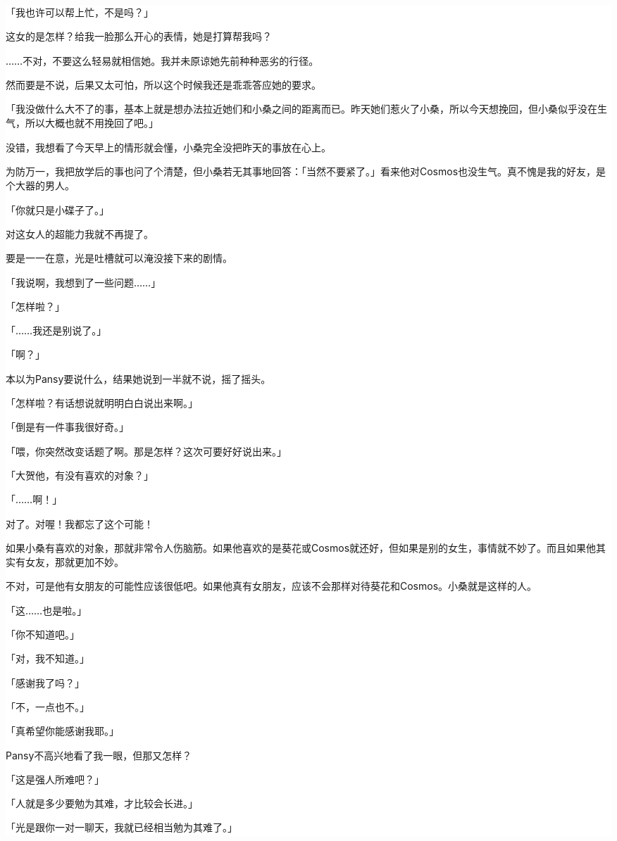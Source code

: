 「我也许可以帮上忙，不是吗？」

这女的是怎样？给我一脸那么开心的表情，她是打算帮我吗？

……不对，不要这么轻易就相信她。我并未原谅她先前种种恶劣的行径。

然而要是不说，后果又太可怕，所以这个时候我还是乖乖答应她的要求。

「我没做什么大不了的事，基本上就是想办法拉近她们和小桑之间的距离而已。昨天她们惹火了小桑，所以今天想挽回，但小桑似乎没在生气，所以大概也就不用挽回了吧。」

没错，我想看了今天早上的情形就会懂，小桑完全没把昨天的事放在心上。

为防万一，我把放学后的事也问了个清楚，但小桑若无其事地回答：「当然不要紧了。」看来他对Cosmos也没生气。真不愧是我的好友，是个大器的男人。

「你就只是小碟子了。」

对这女人的超能力我就不再提了。

要是一一在意，光是吐槽就可以淹没接下来的剧情。

「我说啊，我想到了一些问题……」

「怎样啦？」

「……我还是别说了。」

「啊？」

本以为Pansy要说什么，结果她说到一半就不说，摇了摇头。

「怎样啦？有话想说就明明白白说出来啊。」

「倒是有一件事我很好奇。」

「喂，你突然改变话题了啊。那是怎样？这次可要好好说出来。」

「大贺他，有没有喜欢的对象？」

「……啊！」

对了。对喔！我都忘了这个可能！

如果小桑有喜欢的对象，那就非常令人伤脑筋。如果他喜欢的是葵花或Cosmos就还好，但如果是别的女生，事情就不妙了。而且如果他其实有女友，那就更加不妙。

不对，可是他有女朋友的可能性应该很低吧。如果他真有女朋友，应该不会那样对待葵花和Cosmos。小桑就是这样的人。

「这……也是啦。」

「你不知道吧。」

「对，我不知道。」

「感谢我了吗？」

「不，一点也不。」

「真希望你能感谢我耶。」

Pansy不高兴地看了我一眼，但那又怎样？

「这是强人所难吧？」

「人就是多少要勉为其难，才比较会长进。」

「光是跟你一对一聊天，我就已经相当勉为其难了。」
